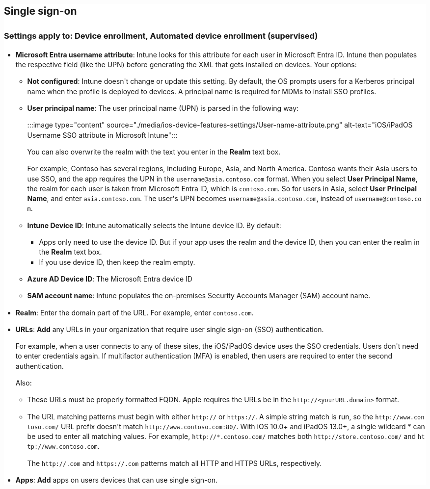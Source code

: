 ## Single sign-on

### Settings apply to: Device enrollment, Automated device enrollment (supervised)

- **Microsoft Entra username attribute**: Intune looks for this attribute for each user in Microsoft Entra ID. Intune then populates the respective field (like the UPN) before generating the XML that gets installed on devices. Your options:

  - **Not configured**: Intune doesn't change or update this setting. By default, the OS prompts users for a Kerberos principal name when the profile is deployed to devices. A principal name is required for MDMs to install SSO profiles.
  - **User principal name**: The user principal name (UPN) is parsed in the following way:

    :::image type="content" source="./media/ios-device-features-settings/User-name-attribute.png" alt-text="iOS/iPadOS Username SSO attribute in Microsoft Intune":::

    You can also overwrite the realm with the text you enter in the **Realm** text box.

    For example, Contoso has several regions, including Europe, Asia, and North America. Contoso wants their Asia users to use SSO, and the app requires the UPN in the `username@asia.contoso.com` format. When you select **User Principal Name**, the realm for each user is taken from Microsoft Entra ID, which is `contoso.com`. So for users in Asia, select **User Principal Name**, and enter `asia.contoso.com`. The user's UPN becomes `username@asia.contoso.com`, instead of `username@contoso.com`.

  - **Intune Device ID**: Intune automatically selects the Intune device ID. By default:

    - Apps only need to use the device ID. But if your app uses the realm and the device ID, then you can enter the realm in the **Realm** text box.
    - If you use device ID, then keep the realm empty.

  - **Azure AD Device ID**: The Microsoft Entra device ID
  - **SAM account name**: Intune populates the on-premises Security Accounts Manager (SAM) account name.

- **Realm**: Enter the domain part of the URL. For example, enter `contoso.com`.

- **URLs**: **Add** any URLs in your organization that require user single sign-on (SSO) authentication.

  For example, when a user connects to any of these sites, the iOS/iPadOS device uses the SSO credentials. Users don't need to enter credentials again. If multifactor authentication (MFA) is enabled, then users are required to enter the second authentication.

  Also:

  - These URLs must be properly formatted FQDN. Apple requires the URLs be in the `http://<yourURL.domain>` format.

  - The URL matching patterns must begin with either `http://` or `https://`. A simple string match is run, so the `http://www.contoso.com/` URL prefix doesn't match `http://www.contoso.com:80/`. With iOS 10.0+ and iPadOS 13.0+, a single wildcard \* can be used to enter all matching values. For example, `http://*.contoso.com/` matches both `http://store.contoso.com/` and `http://www.contoso.com`.

    The `http://.com` and `https://.com` patterns match all HTTP and HTTPS URLs, respectively.

- **Apps**: **Add** apps on users devices that can use single sign-on.

